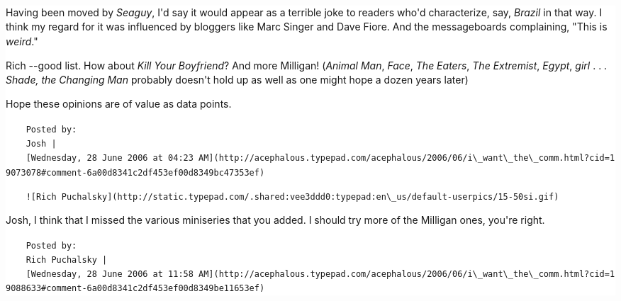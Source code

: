 Having been moved by _Seaguy_, I'd say it would appear as a terrible joke to readers who'd characterize, say, _Brazil_ in that way.  I think my regard for it was influenced by bloggers like Marc Singer and Dave Fiore.  And the messageboards complaining, "This is _weird_."

Rich --good list.  How about _Kill Your Boyfriend_?  And more Milligan! (_Animal Man_, _Face_, _The Eaters_, _The Extremist_, _Egypt_, _girl_ . . . _Shade, the Changing Man_ probably doesn't hold up as well as one might hope a dozen years later)

Hope these opinions are of value as data points.

	

		Posted by:
		Josh |
		[Wednesday, 28 June 2006 at 04:23 AM](http://acephalous.typepad.com/acephalous/2006/06/i\_want\_the\_comm.html?cid=19073078#comment-6a00d8341c2df453ef00d8349bc47353ef)

[]()

	

		![Rich Puchalsky](http://static.typepad.com/.shared:vee3ddd0:typepad:en\_us/default-userpics/15-50si.gif)
	

	

		

Josh, I think that I missed the various miniseries that you added.  I should try more of the Milligan ones, you're right.

	

		Posted by:
		Rich Puchalsky |
		[Wednesday, 28 June 2006 at 11:58 AM](http://acephalous.typepad.com/acephalous/2006/06/i\_want\_the\_comm.html?cid=19088633#comment-6a00d8341c2df453ef00d8349be11653ef)

		

        